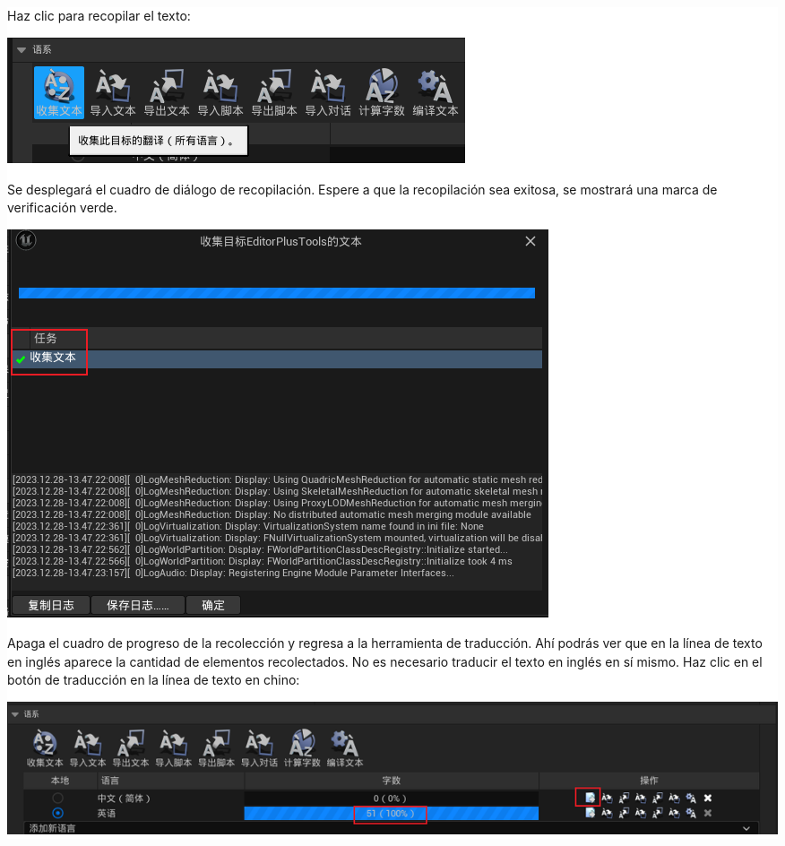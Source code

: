Haz clic para recopilar el texto:

![](assets/img/2023-ue-localization/tool_target_collect.png)

Se desplegará el cuadro de diálogo de recopilación. Espere a que la recopilación sea exitosa, se mostrará una marca de verificación verde.

![](assets/img/2023-ue-localization/tool_target_collected.png)

Apaga el cuadro de progreso de la recolección y regresa a la herramienta de traducción. Ahí podrás ver que en la línea de texto en inglés aparece la cantidad de elementos recolectados. No es necesario traducir el texto en inglés en sí mismo. Haz clic en el botón de traducción en la línea de texto en chino:

![](assets/img/2023-ue-localization/tool_go_trans.png)
